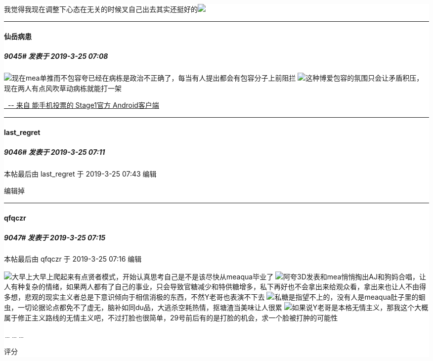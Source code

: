 我觉得我现在调整下心态在无关的时候叉自己出去其实还挺好的<img src="https://static.saraba1st.com/image/smiley/face2017/001.png" referrerpolicy="no-referrer">







-----

####  仙岳病患  
##### 9045#       发表于 2019-3-25 07:08



<img src="https://static.saraba1st.com/image/smiley/face2017/067.png" referrerpolicy="no-referrer">现在mea单推而不包容夸已经在病栋是政治不正确了，每当有人提出都会有包容分子上前阻拦
<img src="https://static.saraba1st.com/image/smiley/face2017/067.png" referrerpolicy="no-referrer">这种博爱包容的氛围只会让矛盾积压，现在两人有点风吹草动病栋就能打一架

[  -- 来自 能手机投票的 Stage1官方 Android客户端](https://www.coolapk.com/apk/140634)







-----

####  last_regret  
##### 9046#       发表于 2019-3-25 07:11



 本帖最后由 last_regret 于 2019-3-25 07:43 编辑 

编辑掉







-----

####  qfqczr  
##### 9047#       发表于 2019-3-25 07:15



 本帖最后由 qfqczr 于 2019-3-25 07:16 编辑 

<img src="https://static.saraba1st.com/image/smiley/face2017/067.png" referrerpolicy="no-referrer">大早上大早上爬起来有点贤者模式，开始认真思考自己是不是该尽快从meaqua毕业了
<img src="https://static.saraba1st.com/image/smiley/face2017/067.png" referrerpolicy="no-referrer">阿夸3D发表和mea悄悄掏出AJ和狗妈合唱，让人有种复杂的情绪，如果两人都有了自己的事业，只会导致官糖减少和特供糖增多，私下再好也不会拿出来给观众看，拿出来也让人不由得多想，悲观的现实主义者总是下意识倾向于相信消极的东西，不然Y老哥也表演不下去
<img src="https://static.saraba1st.com/image/smiley/face2017/067.png" referrerpolicy="no-referrer">私糖是指望不上的，没有人是meaqua肚子里的蛔虫，一切论据论点都免不了虚无，脑补如同du品，大逃杀空耗热情，抠塘渣当美味让人很累
<img src="https://static.saraba1st.com/image/smiley/face2017/067.png" referrerpolicy="no-referrer">如果说Y老哥是本格无情主义，那我这个大概属于修正主义路线的无情主义吧，不过打脸也很简单，29号前后有的是打脸的机会，求一个脸被打肿的可能性



﹍﹍﹍

评分
